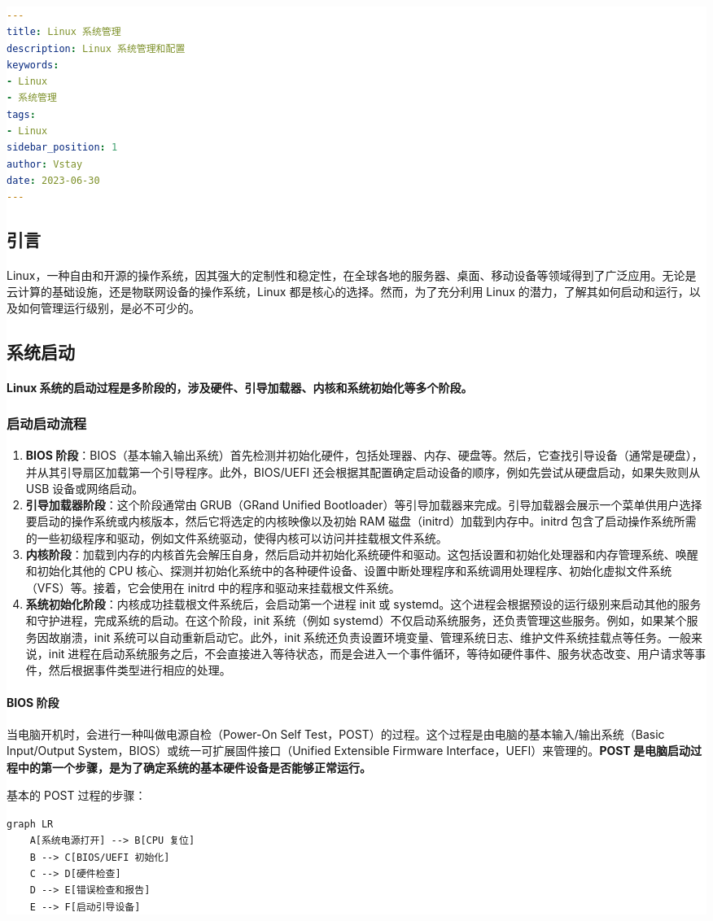 ```yaml
---
title: Linux 系统管理
description: Linux 系统管理和配置
keywords:
- Linux 
- 系统管理
tags:
- Linux
sidebar_position: 1
author: Vstay
date: 2023-06-30
---
```


## 引言

Linux，一种自由和开源的操作系统，因其强大的定制性和稳定性，在全球各地的服务器、桌面、移动设备等领域得到了广泛应用。无论是云计算的基础设施，还是物联网设备的操作系统，Linux 都是核心的选择。然而，为了充分利用 Linux 的潜力，了解其如何启动和运行，以及如何管理运行级别，是必不可少的。

## 系统启动

**Linux 系统的启动过程是多阶段的，涉及硬件、引导加载器、内核和系统初始化等多个阶段。**

### 启动启动流程

1.  **BIOS 阶段**：BIOS（基本输入输出系统）首先检测并初始化硬件，包括处理器、内存、硬盘等。然后，它查找引导设备（通常是硬盘），并从其引导扇区加载第一个引导程序。此外，BIOS/UEFI 还会根据其配置确定启动设备的顺序，例如先尝试从硬盘启动，如果失败则从 USB 设备或网络启动。
2.  **引导加载器阶段**：这个阶段通常由 GRUB（GRand Unified Bootloader）等引导加载器来完成。引导加载器会展示一个菜单供用户选择要启动的操作系统或内核版本，然后它将选定的内核映像以及初始 RAM 磁盘（initrd）加载到内存中。initrd 包含了启动操作系统所需的一些初级程序和驱动，例如文件系统驱动，使得内核可以访问并挂载根文件系统。
3.  **内核阶段**：加载到内存的内核首先会解压自身，然后启动并初始化系统硬件和驱动。这包括设置和初始化处理器和内存管理系统、唤醒和初始化其他的 CPU 核心、探测并初始化系统中的各种硬件设备、设置中断处理程序和系统调用处理程序、初始化虚拟文件系统（VFS）等。接着，它会使用在 initrd 中的程序和驱动来挂载根文件系统。
4.  **系统初始化阶段**：内核成功挂载根文件系统后，会启动第一个进程 init 或 systemd。这个进程会根据预设的运行级别来启动其他的服务和守护进程，完成系统的启动。在这个阶段，init 系统（例如 systemd）不仅启动系统服务，还负责管理这些服务。例如，如果某个服务因故崩溃，init 系统可以自动重新启动它。此外，init 系统还负责设置环境变量、管理系统日志、维护文件系统挂载点等任务。一般来说，init 进程在启动系统服务之后，不会直接进入等待状态，而是会进入一个事件循环，等待如硬件事件、服务状态改变、用户请求等事件，然后根据事件类型进行相应的处理。

#### BIOS 阶段

当电脑开机时，会进行一种叫做电源自检（Power-On Self Test，POST）的过程。这个过程是由电脑的基本输入/输出系统（Basic Input/Output System，BIOS）或统一可扩展固件接口（Unified Extensible Firmware Interface，UEFI）来管理的。**POST 是电脑启动过程中的第一个步骤，是为了确定系统的基本硬件设备是否能够正常运行。**

基本的 POST 过程的步骤：

```mermaid
graph LR
    A[系统电源打开] --> B[CPU 复位]
    B --> C[BIOS/UEFI 初始化]
    C --> D[硬件检查]
    D --> E[错误检查和报告]
    E --> F[启动引导设备]
```
